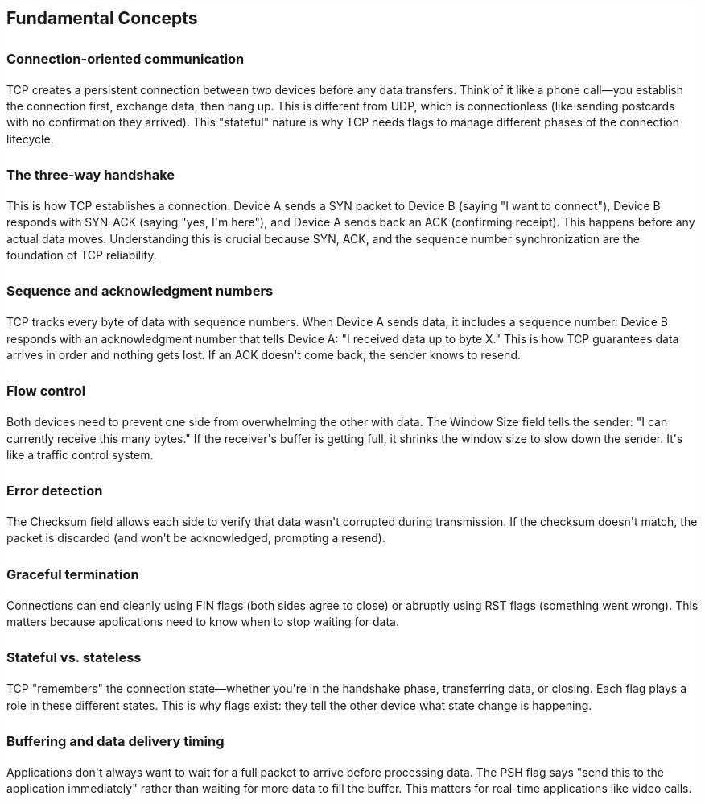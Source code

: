 ## Fundamental Concepts

### **Connection-oriented communication**

TCP creates a persistent connection between two devices before any data transfers. Think of it like a phone call—you establish the connection first, exchange data, then hang up. This is different from UDP, which is connectionless (like sending postcards with no confirmation they arrived). This "stateful" nature is why TCP needs flags to manage different phases of the connection lifecycle.

### **The three-way handshake**

This is how TCP establishes a connection. Device A sends a SYN packet to Device B (saying "I want to connect"), Device B responds with SYN-ACK (saying "yes, I'm here"), and Device A sends back an ACK (confirming receipt). This happens before any actual data moves. Understanding this is crucial because SYN, ACK, and the sequence number synchronization are the foundation of TCP reliability.

### **Sequence and acknowledgment numbers**

TCP tracks every byte of data with sequence numbers. When Device A sends data, it includes a sequence number. Device B responds with an acknowledgment number that tells Device A: "I received data up to byte X." This is how TCP guarantees data arrives in order and nothing gets lost. If an ACK doesn't come back, the sender knows to resend.

### **Flow control**

Both devices need to prevent one side from overwhelming the other with data. The Window Size field tells the sender: "I can currently receive this many bytes." If the receiver's buffer is getting full, it shrinks the window size to slow down the sender. It's like a traffic control system.

### **Error detection**

The Checksum field allows each side to verify that data wasn't corrupted during transmission. If the checksum doesn't match, the packet is discarded (and won't be acknowledged, prompting a resend).

### **Graceful termination**

Connections can end cleanly using FIN flags (both sides agree to close) or abruptly using RST flags (something went wrong). This matters because applications need to know when to stop waiting for data.

### **Stateful vs. stateless**

TCP "remembers" the connection state—whether you're in the handshake phase, transferring data, or closing. Each flag plays a role in these different states. This is why flags exist: they tell the other device what state change is happening.

### **Buffering and data delivery timing**

Applications don't always want to wait for a full packet to arrive before processing data. The PSH flag says "send this to the application immediately" rather than waiting for more data to fill the buffer. This matters for real-time applications like video calls.
